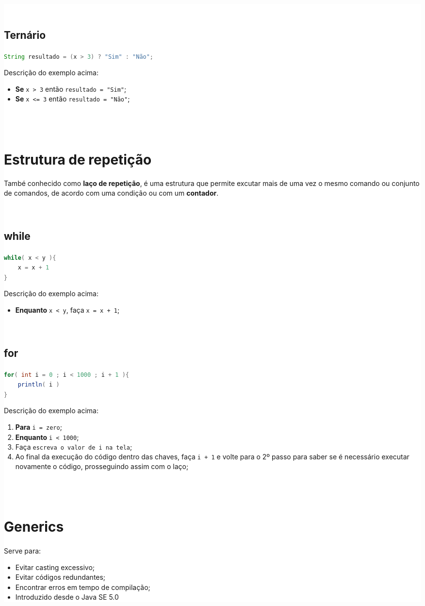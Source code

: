 <br>

## Ternário
```java
String resultado = (x > 3) ? "Sim" : "Não";
```
Descrição do exemplo acima:
-   **Se** `x > 3` então `resultado = "Sim"`;
-   **Se** `x <= 3` então `resultado = "Não"`;

<br>
<br>

# Estrutura de repetição
També conhecido como **laço de repetição**, é uma estrutura que permite excutar mais de uma vez o mesmo comando ou conjunto de comandos, de acordo com uma condição ou com um **contador**.

<br>

## while 
```java
while( x < y ){
    x = x + 1 
} 
``` 
Descrição do exemplo acima:
-   **Enquanto** `x < y`, faça `x = x + 1`;

<br>

## for

```java
for( int i = 0 ; i < 1000 ; i + 1 ){
    println( i ) 
}
``` 
Descrição do exemplo acima:
1.   **Para** `i = zero`;
2.   **Enquanto** `i < 1000`;
3.   Faça `escreva o valor de i na tela`;
4.   Ao final da execução do código dentro das chaves, faça `i + 1` e volte para o 2º passo para saber se é necessário executar novamente o código, prosseguindo assim com o laço;

<br>
<br>

# Generics
Serve para:
-   Evitar casting excessivo;
-   Evitar códigos redundantes;
-   Encontrar erros em tempo de compilação;
-   Introduzido desde o Java SE 5.0
